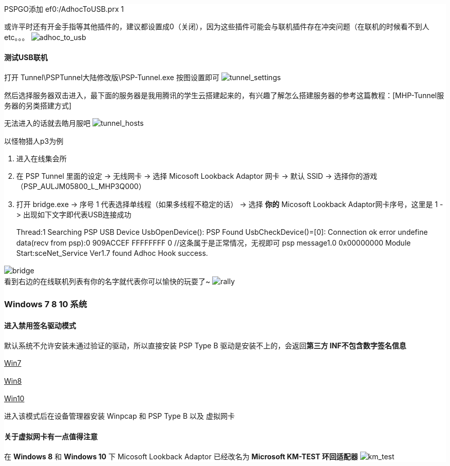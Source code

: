 PSPGO添加     ef0:/AdhocToUSB.prx 1

或许平时还有开金手指等其他插件的，建议都设置成0（关闭），因为这些插件可能会与联机插件存在冲突问题（在联机的时候看不到人etc。。。
![adhoc_to_usb][adhoc_to_usb]
<br>

#### 测试USB联机
打开 Tunnel\PSPTunnel大陆修改版\PSP-Tunnel.exe
按图设置即可
![tunnel_settings][tunnel_settings]
<br>

然后选择服务器双击进入，最下面的服务器是我用腾讯的学生云搭建起来的，有兴趣了解怎么搭建服务器的参考这篇教程：[MHP-Tunnel服务器的另类搭建方式]

无法进入的话就去皓月服吧
![tunnel_hosts][tunnel_hosts]
<br>

以怪物猎人p3为例

1. 进入在线集会所
2. 在 PSP Tunnel 里面的设定 -> 无线网卡 -> 选择 Micosoft Lookback Adaptor 网卡 -> 默认 SSID -> 选择你的游戏（PSP_AULJM05800_L_MHP3Q000）
4. 打开 bridge.exe -> 序号 1 代表选择单线程（如果多线程不稳定的话） -> 选择 **你的** Micosoft Lookback Adaptor网卡序号，这里是 1 -> 出现如下文字即代表USB连接成功

    Thread:1
    Searching PSP USB Device
    UsbOpenDevice(): PSP Found
    UsbCheckDevice()=[0]: Connection ok
    error undefine data(recv from psp):0 909ACCEF FFFFFFFF 0 //这条属于是正常情况，无视即可
    psp message1.0 0x00000000
    Module Start:sceNet_Service Ver1.7 found
    Adhoc Hook success.

![bridge][bridge]
<br>
看到右边的在线联机列表有你的名字就代表你可以愉快的玩耍了~
![rally][rally]

### Windows 7 8 10 系统
#### 进入禁用签名驱动模式
默认系统不允许安装未通过验证的驱动，所以直接安装 PSP Type B 驱动是安装不上的，会返回**第三方 INF不包含数字签名信息**

[Win7]

[Win8]

[Win10]

进入该模式后在设备管理器安装 Winpcap 和 PSP Type B 以及 虚拟网卡
#### 关于虚拟网卡有一点值得注意
在 **Windows 8** 和 **Windows 10** 下 Micosoft Lookback Adaptor 已经改名为 **Microsoft KM-TEST 环回适配器**
![km_test][km_test]


[Alipay]: https://of4jd0bcc.qnssl.com/Blog/%E6%89%93%E8%B5%8F/alipay/shakalaka_ailipay.gif?imageView2/1/w/200/h/200
[Wechat]: https://of4jd0bcc.qnssl.com/Blog/%E6%89%93%E8%B5%8F/wechat/patapon_wechat.gif?imageView2/1/w/200/h/200
[all_installed]: https://of4jd0bcc.qnssl.com/psp_tunnel/all_installed.png
[adhoc_to_usb]: https://of4jd0bcc.qnssl.com/psp_tunnel/adhoc_to_usb.png
[tunnel_settings]: https://of4jd0bcc.qnssl.com/psp_tunnel/tunnel_settings.png
[tunnel_hosts]: https://of4jd0bcc.qnssl.com/psp_tunnel/bridge.png
[bridge]: https://of4jd0bcc.qnssl.com/psp_tunnel/bridge.png
[Win7]: http://jingyan.baidu.com/article/acf728fd495b9ff8e410a377.html
[Win8]: http://jingyan.baidu.com/article/ca2d939d0e47ceeb6c31cea0.html
[Win10]: http://jingyan.baidu.com/article/624e74594dbc8d34e8ba5aa6.html
[km_test]: https://of4jd0bcc.qnssl.com/psp_tunnel/km_test.png
[rally]: https://of4jd0bcc.qnssl.com/psp_tunnel/rally.png
[auto_search]: https://of4jd0bcc.qnssl.com/psp_tunnel/auto_search.png
[6666nat]: https://of4jd0bcc.qnssl.com/psp_tunnel/6666nat.png
[open_upnp]: https://of4jd0bcc.qnssl.com/psp_tunnel/open_upnp.png
[access_error]: https://of4jd0bcc.qnssl.com/psp_tunnel/access_error.png
[xp_sp3]: https://of4jd0bcc.qnssl.com/psp_tunnel/xp_sp3.png